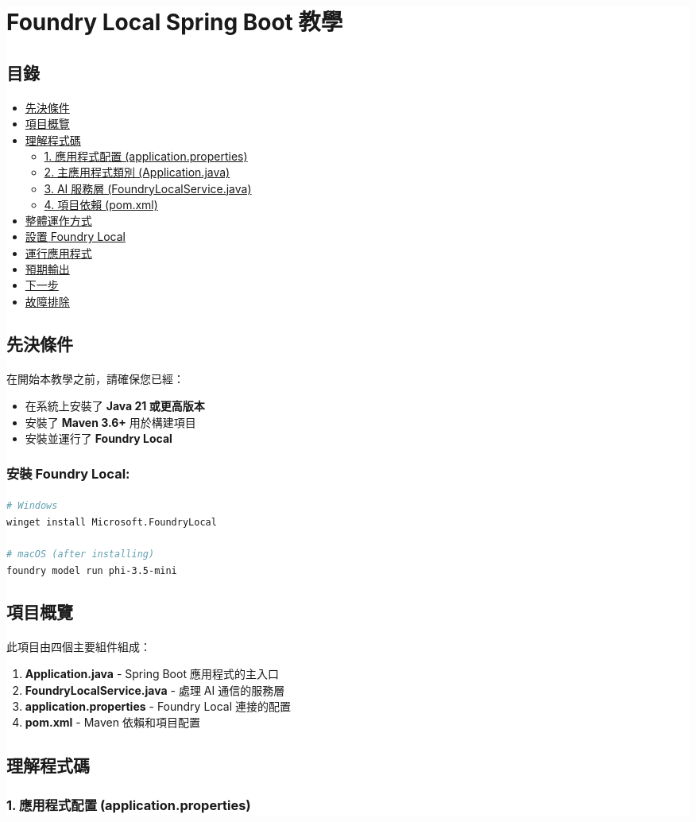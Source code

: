 
# Foundry Local Spring Boot 教學

## 目錄

- [先決條件](../../../../04-PracticalSamples/foundrylocal)
- [項目概覽](../../../../04-PracticalSamples/foundrylocal)
- [理解程式碼](../../../../04-PracticalSamples/foundrylocal)
  - [1. 應用程式配置 (application.properties)](../../../../04-PracticalSamples/foundrylocal)
  - [2. 主應用程式類別 (Application.java)](../../../../04-PracticalSamples/foundrylocal)
  - [3. AI 服務層 (FoundryLocalService.java)](../../../../04-PracticalSamples/foundrylocal)
  - [4. 項目依賴 (pom.xml)](../../../../04-PracticalSamples/foundrylocal)
- [整體運作方式](../../../../04-PracticalSamples/foundrylocal)
- [設置 Foundry Local](../../../../04-PracticalSamples/foundrylocal)
- [運行應用程式](../../../../04-PracticalSamples/foundrylocal)
- [預期輸出](../../../../04-PracticalSamples/foundrylocal)
- [下一步](../../../../04-PracticalSamples/foundrylocal)
- [故障排除](../../../../04-PracticalSamples/foundrylocal)

## 先決條件

在開始本教學之前，請確保您已經：

- 在系統上安裝了 **Java 21 或更高版本**
- 安裝了 **Maven 3.6+** 用於構建項目
- 安裝並運行了 **Foundry Local**

### **安裝 Foundry Local:**

```bash
# Windows
winget install Microsoft.FoundryLocal

# macOS (after installing)
foundry model run phi-3.5-mini
```

## 項目概覽

此項目由四個主要組件組成：

1. **Application.java** - Spring Boot 應用程式的主入口
2. **FoundryLocalService.java** - 處理 AI 通信的服務層
3. **application.properties** - Foundry Local 連接的配置
4. **pom.xml** - Maven 依賴和項目配置

## 理解程式碼

### 1. 應用程式配置 (application.properties)
